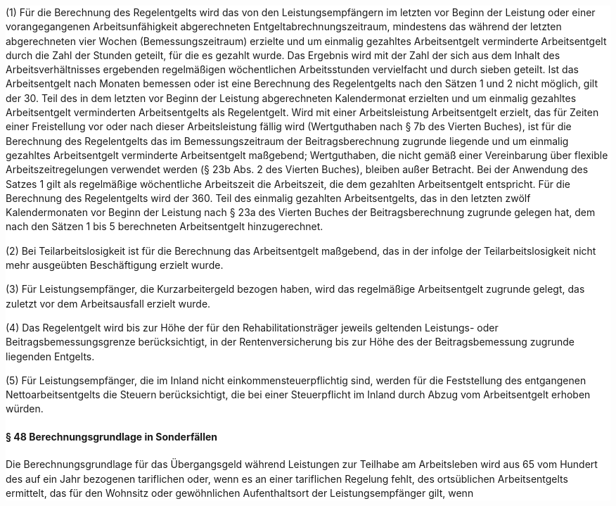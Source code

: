 (1) Für die Berechnung des Regelentgelts wird das von den
Leistungsempfängern im letzten vor Beginn der Leistung oder einer
vorangegangenen Arbeitsunfähigkeit abgerechneten
Entgeltabrechnungszeitraum, mindestens das während der letzten
abgerechneten vier Wochen (Bemessungszeitraum) erzielte und um
einmalig gezahltes Arbeitsentgelt verminderte Arbeitsentgelt durch die
Zahl der Stunden geteilt, für die es gezahlt wurde. Das Ergebnis wird
mit der Zahl der sich aus dem Inhalt des Arbeitsverhältnisses
ergebenden regelmäßigen wöchentlichen Arbeitsstunden vervielfacht und
durch sieben geteilt. Ist das Arbeitsentgelt nach Monaten bemessen
oder ist eine Berechnung des Regelentgelts nach den Sätzen 1 und 2
nicht möglich, gilt der 30. Teil des in dem letzten vor Beginn der
Leistung abgerechneten Kalendermonat erzielten und um einmalig
gezahltes Arbeitsentgelt verminderten Arbeitsentgelts als
Regelentgelt. Wird mit einer Arbeitsleistung Arbeitsentgelt erzielt,
das für Zeiten einer Freistellung vor oder nach dieser Arbeitsleistung
fällig wird (Wertguthaben nach § 7b des Vierten Buches), ist für die
Berechnung des Regelentgelts das im Bemessungszeitraum der
Beitragsberechnung zugrunde liegende und um einmalig gezahltes
Arbeitsentgelt verminderte Arbeitsentgelt maßgebend; Wertguthaben, die
nicht gemäß einer Vereinbarung über flexible Arbeitszeitregelungen
verwendet werden (§ 23b Abs. 2 des Vierten Buches), bleiben außer
Betracht. Bei der Anwendung des Satzes 1 gilt als regelmäßige
wöchentliche Arbeitszeit die Arbeitszeit, die dem gezahlten
Arbeitsentgelt entspricht. Für die Berechnung des Regelentgelts wird
der 360. Teil des einmalig gezahlten Arbeitsentgelts, das in den
letzten zwölf Kalendermonaten vor Beginn der Leistung nach § 23a des
Vierten Buches der Beitragsberechnung zugrunde gelegen hat, dem nach
den Sätzen 1 bis 5 berechneten Arbeitsentgelt hinzugerechnet.

(2) Bei Teilarbeitslosigkeit ist für die Berechnung das Arbeitsentgelt
maßgebend, das in der infolge der Teilarbeitslosigkeit nicht mehr
ausgeübten Beschäftigung erzielt wurde.

(3) Für Leistungsempfänger, die Kurzarbeitergeld bezogen haben, wird
das regelmäßige Arbeitsentgelt zugrunde gelegt, das zuletzt vor dem
Arbeitsausfall erzielt wurde.

(4) Das Regelentgelt wird bis zur Höhe der für den
Rehabilitationsträger jeweils geltenden Leistungs- oder
Beitragsbemessungsgrenze berücksichtigt, in der Rentenversicherung bis
zur Höhe des der Beitragsbemessung zugrunde liegenden Entgelts.

(5) Für Leistungsempfänger, die im Inland nicht
einkommensteuerpflichtig sind, werden für die Feststellung des
entgangenen Nettoarbeitsentgelts die Steuern berücksichtigt, die bei
einer Steuerpflicht im Inland durch Abzug vom Arbeitsentgelt erhoben
würden.

#### § 48 Berechnungsgrundlage in Sonderfällen

Die Berechnungsgrundlage für das Übergangsgeld während Leistungen zur
Teilhabe am Arbeitsleben wird aus 65 vom Hundert des auf ein Jahr
bezogenen tariflichen oder, wenn es an einer tariflichen Regelung
fehlt, des ortsüblichen Arbeitsentgelts ermittelt, das für den
Wohnsitz oder gewöhnlichen Aufenthaltsort der Leistungsempfänger gilt,
wenn
